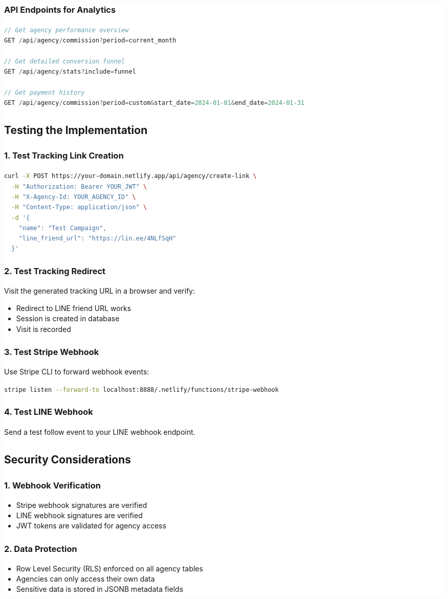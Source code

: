 ### API Endpoints for Analytics

```javascript
// Get agency performance overview
GET /api/agency/commission?period=current_month

// Get detailed conversion funnel
GET /api/agency/stats?include=funnel

// Get payment history
GET /api/agency/commission?period=custom&start_date=2024-01-01&end_date=2024-01-31
```

## Testing the Implementation

### 1. Test Tracking Link Creation
```bash
curl -X POST https://your-domain.netlify.app/api/agency/create-link \
  -H "Authorization: Bearer YOUR_JWT" \
  -H "X-Agency-Id: YOUR_AGENCY_ID" \
  -H "Content-Type: application/json" \
  -d '{
    "name": "Test Campaign",
    "line_friend_url": "https://lin.ee/4NLfSqH"
  }'
```

### 2. Test Tracking Redirect
Visit the generated tracking URL in a browser and verify:
- Redirect to LINE friend URL works
- Session is created in database
- Visit is recorded

### 3. Test Stripe Webhook
Use Stripe CLI to forward webhook events:
```bash
stripe listen --forward-to localhost:8888/.netlify/functions/stripe-webhook
```

### 4. Test LINE Webhook
Send a test follow event to your LINE webhook endpoint.

## Security Considerations

### 1. Webhook Verification
- Stripe webhook signatures are verified
- LINE webhook signatures are verified
- JWT tokens are validated for agency access

### 2. Data Protection
- Row Level Security (RLS) enforced on all agency tables
- Agencies can only access their own data
- Sensitive data is stored in JSONB metadata fields
